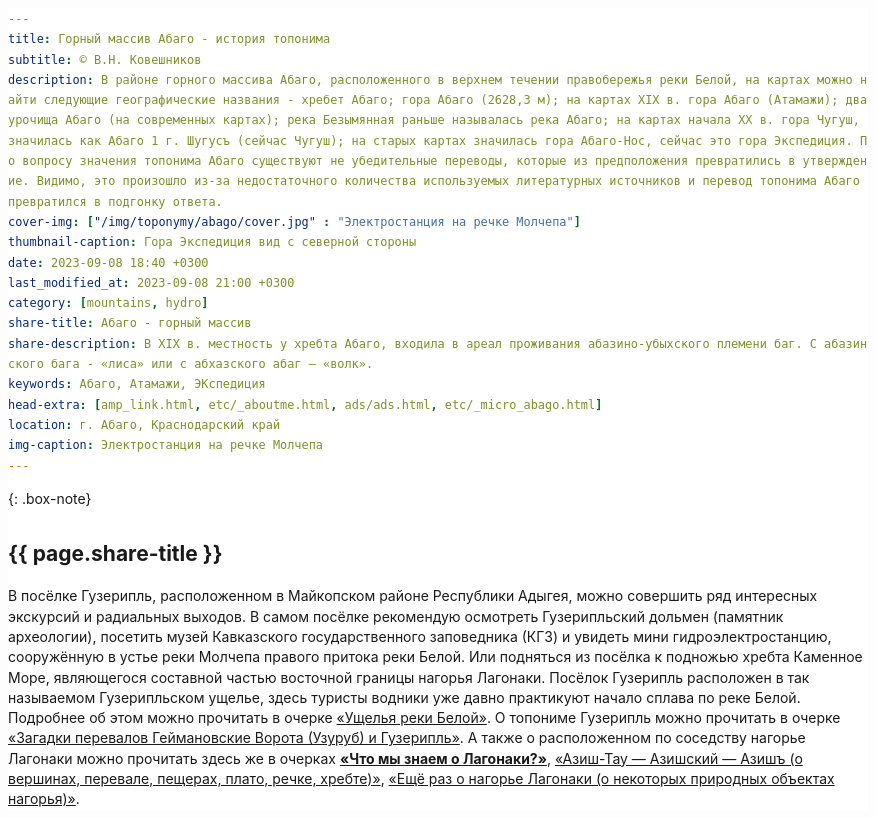 ```yaml
---
title: Горный массив Абаго - история топонима
subtitle: © В.Н. Ковешников
description: В районе горного массива Абаго, расположенного в верхнем течении правобережья реки Белой, на картах можно найти следующие географические названия - хребет Абаго; гора Абаго (2628,3 м); на картах ХIХ в. гора Абаго (Атамажи); два урочища Абаго (на современных картах); река Безымянная раньше называлась река Абаго; на картах начала ХХ в. гора Чугуш, значилась как Абаго 1 г. Шугусъ (сейчас Чугуш); на старых картах значилась гора Абаго-Нос, сейчас это гора Экспедиция. По вопросу значения топонима Абаго существуют не убедительные переводы, которые из предположения превратились в утверждение. Видимо, это произошло из-за недостаточного количества используемых литературных источников и перевод топонима Абаго превратился в подгонку ответа.
cover-img: ["/img/toponymy/abago/cover.jpg" : "Электростанция на речке Молчепа"]
thumbnail-caption: Гора Экспедиция вид с северной стороны
date: 2023-09-08 18:40 +0300
last_modified_at: 2023-09-08 21:00 +0300
category: [mountains, hydro]
share-title: Абаго - горный массив
share-description: В ХIХ в. местность у хребта Абаго, входила в ареал проживания абазино-убыхского племени баг. С абазинского бага - «лиса» или с абхазского абаг – «волк».
keywords: Абаго, Атамажи, ЭКспедиция
head-extra: [amp_link.html, etc/_aboutme.html, ads/ads.html, etc/_micro_abago.html]
location: г. Абаго, Краснодарский край
img-caption: Электростанция на речке Молчепа
---
```

{: .box-note}
## {{ page.share-title }}

В посёлке Гузерипль, расположенном в Майкопском районе Республики Адыгея, можно совершить ряд интересных экскурсий и радиальных выходов. В самом посёлке рекомендую осмотреть Гузерипльский дольмен (памятник археологии), посетить музей Кавказского государственного заповедника (КГЗ) и увидеть мини гидроэлектростанцию, сооружённую в устье реки Молчепа правого притока реки Белой. Или подняться из посёлка к подножью хребта Каменное Море, являющегося составной частью восточной границы нагорья Лагонаки. Посёлок Гузерипль расположен в так называемом Гузерипльском ущелье, здесь туристы водники уже давно практикуют начало сплава по реке Белой. Подробнее об этом можно прочитать в очерке [«Ущелья реки Белой»](/toponymy/belaya/ "Река Белая и её ущелья"). О топониме Гузерипль можно прочитать в очерке [«Загадки перевалов Геймановские Ворота (Узуруб) и Гузерипль»](/toponymy/gaiman-gate/ "Гузерипль и Геймановские Ворота - тайны перевалов"). А также о расположенном по соседству нагорье Лагонаки можно прочитать здесь же в очерках [**«Что мы знаем о Лагонаки?»**](/toponymy/lagonaki/ "Топоним Лагонаки ⛰ История названия"), [«Азиш-Тау — Азишский — Азишъ (о вершинах, перевале, пещерах, плато, речке, хребте)»](/toponymy/azish-tau/ "Азиш-Тау — о вершинах, перевале, пещерах, плато, хребте"), [«Ещё раз о нагорье Лагонаки (о некоторых природных объектах нагорья)»](/toponymy/lagonaki-again/ "Лагонаки - о некоторых природных объектах нагорья").

<figure itemscope itemtype="https://schema.org/ImageObject">
	<meta itemprop="name" content="Фрагмент современной карты" />